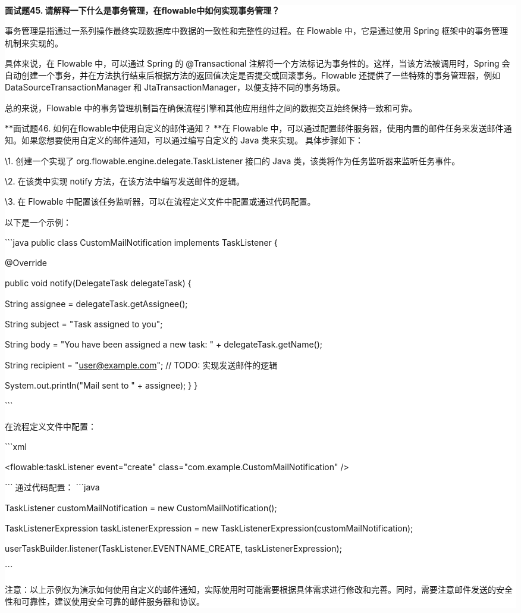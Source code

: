 **面试题45. 请解释一下什么是事务管理，在flowable中如何实现事务管理？**

事务管理是指通过一系列操作最终实现数据库中数据的一致性和完整性的过程。在 Flowable 中，它是通过使用 Spring 框架中的事务管理机制来实现的。

具体来说，在 Flowable 中，可以通过 Spring 的 @Transactional 注解将一个方法标记为事务性的。这样，当该方法被调用时，Spring 会自动创建一个事务，并在方法执行结束后根据方法的返回值决定是否提交或回滚事务。Flowable 还提供了一些特殊的事务管理器，例如 DataSourceTransactionManager 和 JtaTransactionManager，以便支持不同的事务场景。

总的来说，Flowable 中的事务管理机制旨在确保流程引擎和其他应用组件之间的数据交互始终保持一致和可靠。 

**面试题46. 如何在flowable中使用自定义的邮件通知？
**在 Flowable 中，可以通过配置邮件服务器，使用内置的邮件任务来发送邮件通知。如果您想要使用自定义的邮件通知，可以通过编写自定义的 Java 类来实现。 具体步骤如下：

\1. 创建一个实现了 org.flowable.engine.delegate.TaskListener 接口的 Java 类，该类将作为任务监听器来监听任务事件。

\2. 在该类中实现 notify 方法，在该方法中编写发送邮件的逻辑。

\3. 在 Flowable 中配置该任务监听器，可以在流程定义文件中配置或通过代码配置。

以下是一个示例：

\```java public class CustomMailNotification implements TaskListener {

@Override

public void notify(DelegateTask delegateTask) {

String assignee = delegateTask.getAssignee();

String subject = "Task assigned to you";

String body = "You have been assigned a new task: " + delegateTask.getName();

String recipient = "user@example.com"; // TODO: 实现发送邮件的逻辑

System.out.println("Mail sent to " + assignee); } }

\```

在流程定义文件中配置：

\```xml

<userTask id="task1" name="Task 1" flowable:assignee="${assignee}">

<extensionElements>

<flowable:taskListener event="create" class="com.example.CustomMailNotification" />

</extensionElements>

</userTask>

\``` 通过代码配置： ```java

TaskListener customMailNotification = new CustomMailNotification();

TaskListenerExpression taskListenerExpression = new TaskListenerExpression(customMailNotification);

userTaskBuilder.listener(TaskListener.EVENTNAME_CREATE, taskListenerExpression);

\```

注意：以上示例仅为演示如何使用自定义的邮件通知，实际使用时可能需要根据具体需求进行修改和完善。同时，需要注意邮件发送的安全性和可靠性，建议使用安全可靠的邮件服务器和协议。
